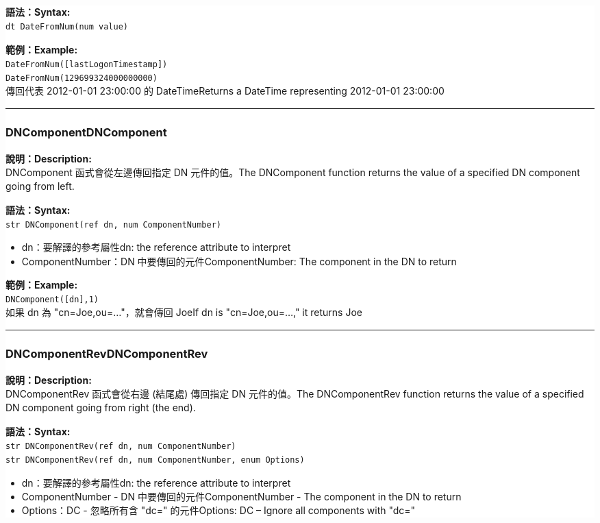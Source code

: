 <span data-ttu-id="deb6c-487">**語法：**</span><span class="sxs-lookup"><span data-stu-id="deb6c-487">**Syntax:**</span></span>  
`dt DateFromNum(num value)`

<span data-ttu-id="deb6c-488">**範例：**</span><span class="sxs-lookup"><span data-stu-id="deb6c-488">**Example:**</span></span>  
`DateFromNum([lastLogonTimestamp])`  
`DateFromNum(129699324000000000)`  
<span data-ttu-id="deb6c-489">傳回代表 2012-01-01 23:00:00 的 DateTime</span><span class="sxs-lookup"><span data-stu-id="deb6c-489">Returns a DateTime representing 2012-01-01 23:00:00</span></span>

- - -
### <a name="dncomponent"></a><span data-ttu-id="deb6c-490">DNComponent</span><span class="sxs-lookup"><span data-stu-id="deb6c-490">DNComponent</span></span>
<span data-ttu-id="deb6c-491">**說明：**</span><span class="sxs-lookup"><span data-stu-id="deb6c-491">**Description:**</span></span>  
<span data-ttu-id="deb6c-492">DNComponent 函式會從左邊傳回指定 DN 元件的值。</span><span class="sxs-lookup"><span data-stu-id="deb6c-492">The DNComponent function returns the value of a specified DN component going from left.</span></span>

<span data-ttu-id="deb6c-493">**語法：**</span><span class="sxs-lookup"><span data-stu-id="deb6c-493">**Syntax:**</span></span>  
`str DNComponent(ref dn, num ComponentNumber)`

* <span data-ttu-id="deb6c-494">dn：要解譯的參考屬性</span><span class="sxs-lookup"><span data-stu-id="deb6c-494">dn: the reference attribute to interpret</span></span>
* <span data-ttu-id="deb6c-495">ComponentNumber：DN 中要傳回的元件</span><span class="sxs-lookup"><span data-stu-id="deb6c-495">ComponentNumber: The component in the DN to return</span></span>

<span data-ttu-id="deb6c-496">**範例：**</span><span class="sxs-lookup"><span data-stu-id="deb6c-496">**Example:**</span></span>  
`DNComponent([dn],1)`  
<span data-ttu-id="deb6c-497">如果 dn 為 "cn=Joe,ou=…"，就會傳回 Joe</span><span class="sxs-lookup"><span data-stu-id="deb6c-497">If dn is "cn=Joe,ou=…," it returns Joe</span></span>

- - -
### <a name="dncomponentrev"></a><span data-ttu-id="deb6c-498">DNComponentRev</span><span class="sxs-lookup"><span data-stu-id="deb6c-498">DNComponentRev</span></span>
<span data-ttu-id="deb6c-499">**說明：**</span><span class="sxs-lookup"><span data-stu-id="deb6c-499">**Description:**</span></span>  
<span data-ttu-id="deb6c-500">DNComponentRev 函式會從右邊 (結尾處) 傳回指定 DN 元件的值。</span><span class="sxs-lookup"><span data-stu-id="deb6c-500">The DNComponentRev function returns the value of a specified DN component going from right (the end).</span></span>

<span data-ttu-id="deb6c-501">**語法：**</span><span class="sxs-lookup"><span data-stu-id="deb6c-501">**Syntax:**</span></span>  
`str DNComponentRev(ref dn, num ComponentNumber)`  
`str DNComponentRev(ref dn, num ComponentNumber, enum Options)`

* <span data-ttu-id="deb6c-502">dn：要解譯的參考屬性</span><span class="sxs-lookup"><span data-stu-id="deb6c-502">dn: the reference attribute to interpret</span></span>
* <span data-ttu-id="deb6c-503">ComponentNumber - DN 中要傳回的元件</span><span class="sxs-lookup"><span data-stu-id="deb6c-503">ComponentNumber - The component in the DN to return</span></span>
* <span data-ttu-id="deb6c-504">Options：DC - 忽略所有含 "dc=" 的元件</span><span class="sxs-lookup"><span data-stu-id="deb6c-504">Options: DC – Ignore all components with "dc="</span></span>
